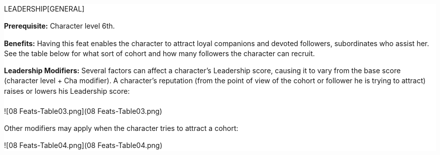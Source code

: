 

LEADERSHIP[GENERAL]

**Prerequisite:** Character level 6th.

**Benefits:** Having this feat enables the character to attract loyal companions and devoted followers, subordinates who assist her. See the table below for what sort of cohort and how many followers the character can recruit.

**Leadership Modifiers:** Several factors can affect a character’s Leadership score, causing it to vary from the base score (character level + Cha modifier). A character’s reputation (from the point of view of the cohort or follower he is trying to attract) raises or lowers his Leadership score:









#### 

























![08 Feats-Table03.png](08 Feats-Table03.png)





Other modifiers may apply when the character tries to attract a cohort:





















![08 Feats-Table04.png](08 Feats-Table04.png)


